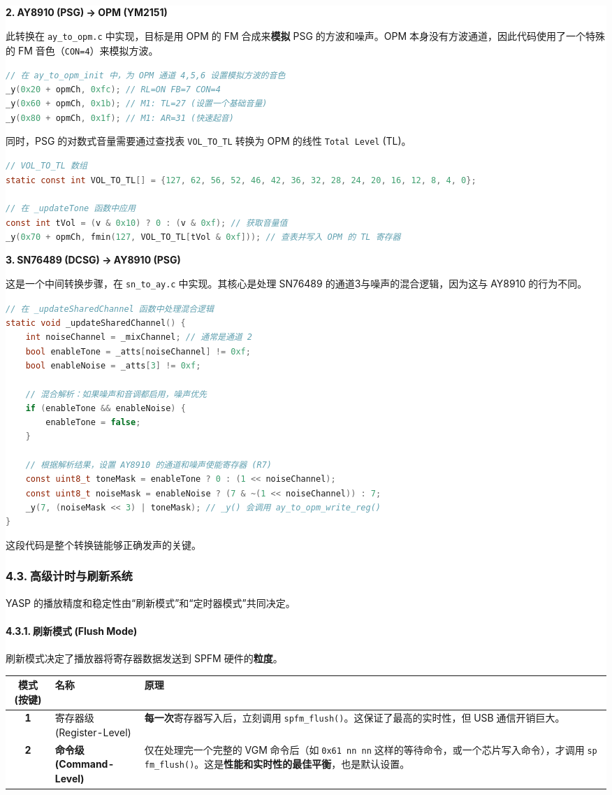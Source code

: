 **2. AY8910 (PSG) -> OPM (YM2151)**

此转换在 `ay_to_opm.c` 中实现，目标是用 OPM 的 FM 合成来**模拟** PSG 的方波和噪声。OPM 本身没有方波通道，因此代码使用了一个特殊的 FM 音色（`CON=4`）来模拟方波。

```c
// 在 ay_to_opm_init 中，为 OPM 通道 4,5,6 设置模拟方波的音色
_y(0x20 + opmCh, 0xfc); // RL=ON FB=7 CON=4
_y(0x60 + opmCh, 0x1b); // M1: TL=27 (设置一个基础音量)
_y(0x80 + opmCh, 0x1f); // M1: AR=31 (快速起音)
```

同时，PSG 的对数式音量需要通过查找表 `VOL_TO_TL` 转换为 OPM 的线性 `Total Level` (TL)。

```c
// VOL_TO_TL 数组
static const int VOL_TO_TL[] = {127, 62, 56, 52, 46, 42, 36, 32, 28, 24, 20, 16, 12, 8, 4, 0};

// 在 _updateTone 函数中应用
const int tVol = (v & 0x10) ? 0 : (v & 0xf); // 获取音量值
_y(0x70 + opmCh, fmin(127, VOL_TO_TL[tVol & 0xf])); // 查表并写入 OPM 的 TL 寄存器
```

**3. SN76489 (DCSG) -> AY8910 (PSG)**

这是一个中间转换步骤，在 `sn_to_ay.c` 中实现。其核心是处理 SN76489 的通道3与噪声的混合逻辑，因为这与 AY8910 的行为不同。

```c
// 在 _updateSharedChannel 函数中处理混合逻辑
static void _updateSharedChannel() {
    int noiseChannel = _mixChannel; // 通常是通道 2
    bool enableTone = _atts[noiseChannel] != 0xf;
    bool enableNoise = _atts[3] != 0xf;

    // 混合解析：如果噪声和音调都启用，噪声优先
    if (enableTone && enableNoise) {
        enableTone = false;
    }
    
    // 根据解析结果，设置 AY8910 的通道和噪声使能寄存器 (R7)
    const uint8_t toneMask = enableTone ? 0 : (1 << noiseChannel);
    const uint8_t noiseMask = enableNoise ? (7 & ~(1 << noiseChannel)) : 7;
    _y(7, (noiseMask << 3) | toneMask); // _y() 会调用 ay_to_opm_write_reg()
}
```
这段代码是整个转换链能够正确发声的关键。

### 4.3. 高级计时与刷新系统

YASP 的播放精度和稳定性由“刷新模式”和“定时器模式”共同决定。

#### 4.3.1. 刷新模式 (Flush Mode)

刷新模式决定了播放器将寄存器数据发送到 SPFM 硬件的**粒度**。

| 模式 (按键) | 名称 | 原理 |
| :---: | :--- | :--- |
| **1** | 寄存器级 (Register-Level) | **每一次**寄存器写入后，立刻调用 `spfm_flush()`。这保证了最高的实时性，但 USB 通信开销巨大。 |
| **2** | **命令级 (Command-Level)** | 仅在处理完一个完整的 VGM 命令后（如 `0x61 nn nn` 这样的等待命令，或一个芯片写入命令），才调用 `spfm_flush()`。这是**性能和实时性的最佳平衡**，也是默认设置。 |
